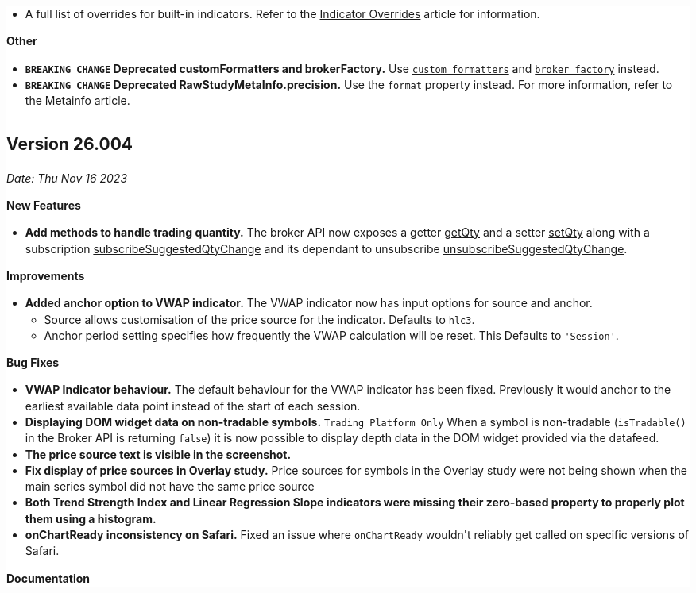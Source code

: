   - A full list of overrides for built-in indicators. Refer to the [Indicator Overrides](https://www.tradingview.com/charting-library-docs/latest/customization/overrides/Studies-Overrides#list-of-overrides) article for information.

**Other**

- **`BREAKING CHANGE` Deprecated customFormatters and brokerFactory.** Use [`custom_formatters`](https://www.tradingview.com/charting-library-docs/latest/api/interfaces/Charting_Library.ChartingLibraryWidgetOptions#custom_formatters)
and [`broker_factory`](https://www.tradingview.com/charting-library-docs/latest/api/interfaces/Charting_Library.TradingTerminalWidgetOptions#broker_factory) instead.
- **`BREAKING CHANGE` Deprecated RawStudyMetaInfo.precision.** Use the [`format`](https://www.tradingview.com/charting-library-docs/latest/api/interfaces/Charting_Library.RawStudyMetaInfo#format) property instead. For more information, refer to the [Metainfo](https://www.tradingview.com/charting-library-docs/latest/custom_studies/metainfo) article.

## Version 26.004

*Date: Thu Nov 16 2023*

**New Features**

- **Add methods to handle trading quantity.** The broker API now exposes a getter [getQty](https://www.tradingview.com/charting-library-docs/latest/api/interfaces/Charting_Library.IBrokerConnectionAdapterHost#getqty) and a setter [setQty](https://www.tradingview.com/charting-library-docs/latest/api/interfaces/Charting_Library.IBrokerConnectionAdapterHost#setqty) along with a subscription [subscribeSuggestedQtyChange](https://www.tradingview.com/charting-library-docs/latest/api/interfaces/Charting_Library.IBrokerConnectionAdapterHost#subscribesuggestedqtychange) and its dependant to unsubscribe [unsubscribeSuggestedQtyChange](https://www.tradingview.com/charting-library-docs/latest/api/interfaces/Charting_Library.IBrokerConnectionAdapterHost#unsubscribesuggestedqtychange).

**Improvements**

- **Added anchor option to VWAP indicator.** The VWAP indicator now has input options for source and anchor.
  - Source allows customisation of the price source for the indicator. Defaults to `hlc3`.
  - Anchor period setting specifies how frequently the VWAP calculation will be reset. This  Defaults to `'Session'`.

**Bug Fixes**

- **VWAP Indicator behaviour.** The default behaviour for the VWAP indicator has been fixed. Previously it would anchor to the earliest available data point instead of the start of each session.
- **Displaying DOM widget data on non-tradable symbols.** `Trading Platform Only` When a symbol is non-tradable (`isTradable()` in the Broker API is returning `false`) it is now possible to display depth data in the DOM widget provided via the datafeed.
- **The price source text is visible in the screenshot.**
- **Fix display of price sources in Overlay study.** Price sources for symbols in the Overlay study were not being shown when the main series symbol did not have the same price source
- **Both Trend Strength Index and Linear Regression Slope indicators were missing their zero-based property to properly plot them using a histogram.**
- **onChartReady inconsistency on Safari.** Fixed an issue where `onChartReady` wouldn't reliably get called on specific versions of Safari.

**Documentation**
